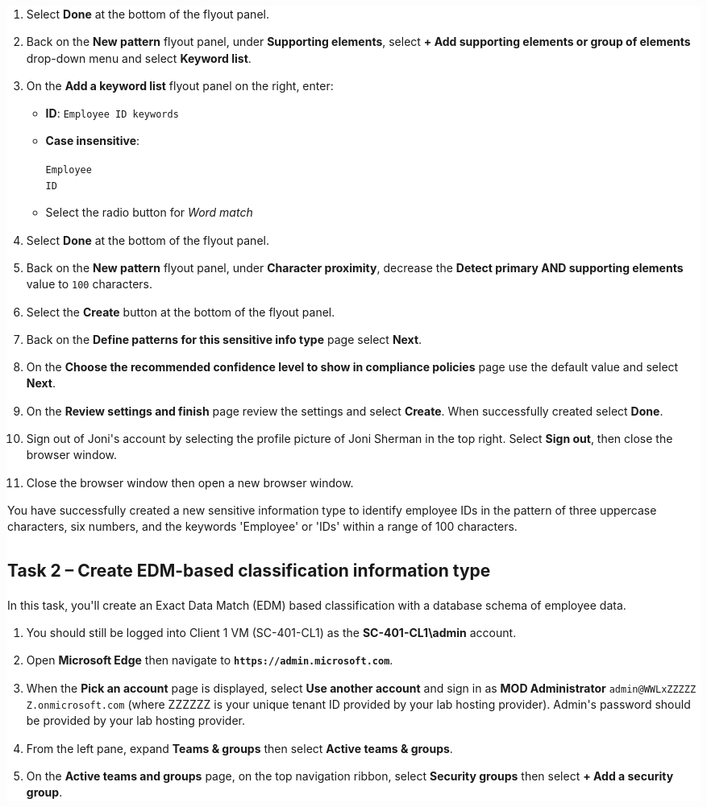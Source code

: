 1. Select **Done** at the bottom of the flyout panel.

1. Back on the **New pattern** flyout panel, under **Supporting elements**, select **+ Add supporting elements or group of elements** drop-down menu and select **Keyword list**.

1. On the **Add a keyword list** flyout panel on the right, enter:

    - **ID**: `Employee ID keywords`
    - **Case insensitive**:

       ```text
       Employee
       ID
       ```

    - Select the radio button for *Word match*

1. Select **Done** at the bottom of the flyout panel.

1. Back on the **New pattern** flyout panel, under **Character proximity**, decrease the **Detect primary AND supporting elements** value to `100` characters.

1. Select the **Create** button at the bottom of the flyout panel.

1. Back on the **Define patterns for this sensitive info type** page select **Next**.

1. On the **Choose the recommended confidence level to show in compliance policies** page use the default value and select **Next**.

1. On the **Review settings and finish** page review the settings and select **Create**. When successfully created select **Done**.

1. Sign out of Joni's account by selecting the profile picture of Joni Sherman in the top right. Select **Sign out**, then close the browser window.

1. Close the browser window then open a new browser window.

You have successfully created a new sensitive information type to identify employee IDs in the pattern of three uppercase characters, six numbers, and the keywords 'Employee' or 'IDs' within a range of 100 characters.

## Task 2 – Create EDM-based classification information type

In this task, you'll create an Exact Data Match (EDM) based classification with a database schema of employee data.

1. You should still be logged into Client 1 VM (SC-401-CL1) as the **SC-401-CL1\admin** account.

1. Open **Microsoft Edge** then navigate to **`https://admin.microsoft.com`**.

1. When the **Pick an account** page is displayed, select **Use another account** and sign in as **MOD Administrator** `admin@WWLxZZZZZZ.onmicrosoft.com` (where ZZZZZZ is your unique tenant ID provided by your lab hosting provider).  Admin's password should be provided by your lab hosting provider.

1. From the left pane, expand **Teams & groups** then select **Active teams & groups**.

1. On the **Active teams and groups** page, on the top navigation ribbon, select **Security groups** then select **+ Add a security group**.
